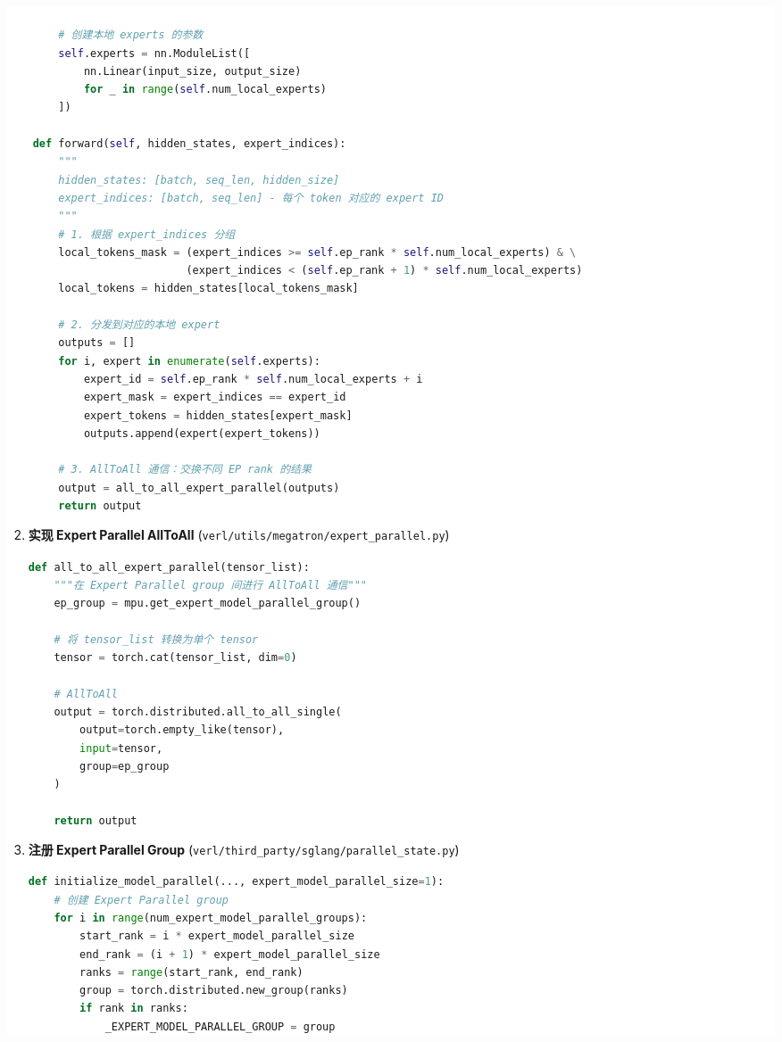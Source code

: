    ```python
           
           # 创建本地 experts 的参数
           self.experts = nn.ModuleList([
               nn.Linear(input_size, output_size)
               for _ in range(self.num_local_experts)
           ])
       
       def forward(self, hidden_states, expert_indices):
           """
           hidden_states: [batch, seq_len, hidden_size]
           expert_indices: [batch, seq_len] - 每个 token 对应的 expert ID
           """
           # 1. 根据 expert_indices 分组
           local_tokens_mask = (expert_indices >= self.ep_rank * self.num_local_experts) & \
                               (expert_indices < (self.ep_rank + 1) * self.num_local_experts)
           local_tokens = hidden_states[local_tokens_mask]
           
           # 2. 分发到对应的本地 expert
           outputs = []
           for i, expert in enumerate(self.experts):
               expert_id = self.ep_rank * self.num_local_experts + i
               expert_mask = expert_indices == expert_id
               expert_tokens = hidden_states[expert_mask]
               outputs.append(expert(expert_tokens))
           
           # 3. AllToAll 通信：交换不同 EP rank 的结果
           output = all_to_all_expert_parallel(outputs)
           return output
   ```

2. **实现 Expert Parallel AllToAll** (`verl/utils/megatron/expert_parallel.py`)
   ```python
   def all_to_all_expert_parallel(tensor_list):
       """在 Expert Parallel group 间进行 AllToAll 通信"""
       ep_group = mpu.get_expert_model_parallel_group()
       
       # 将 tensor_list 转换为单个 tensor
       tensor = torch.cat(tensor_list, dim=0)
       
       # AllToAll
       output = torch.distributed.all_to_all_single(
           output=torch.empty_like(tensor),
           input=tensor,
           group=ep_group
       )
       
       return output
   ```

3. **注册 Expert Parallel Group** (`verl/third_party/sglang/parallel_state.py`)
   ```python
   def initialize_model_parallel(..., expert_model_parallel_size=1):
       # 创建 Expert Parallel group
       for i in range(num_expert_model_parallel_groups):
           start_rank = i * expert_model_parallel_size
           end_rank = (i + 1) * expert_model_parallel_size
           ranks = range(start_rank, end_rank)
           group = torch.distributed.new_group(ranks)
           if rank in ranks:
               _EXPERT_MODEL_PARALLEL_GROUP = group
   ```

